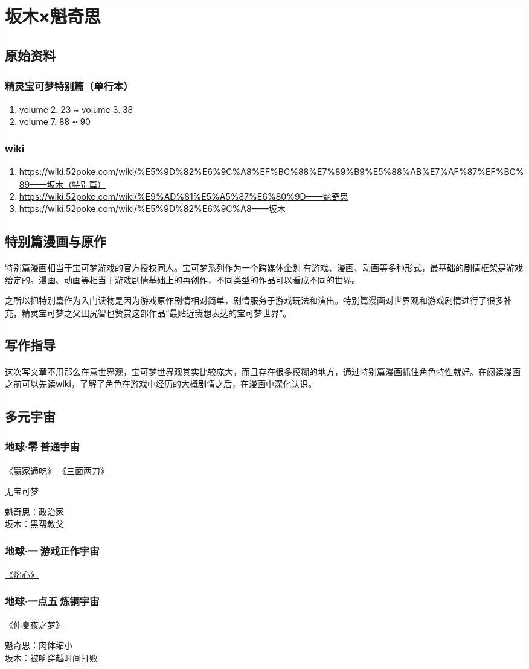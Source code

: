 # 坂木×魁奇思  
  
  
  
## 原始资料  
  
### 精灵宝可梦特别篇（单行本）  
  
1. volume 2. 23 ~ volume 3. 38  
2. volume 7. 88 ~ 90  
  
### wiki  
  
1. https://wiki.52poke.com/wiki/%E5%9D%82%E6%9C%A8%EF%BC%88%E7%89%B9%E5%88%AB%E7%AF%87%EF%BC%89——坂木（特别篇）  
2. https://wiki.52poke.com/wiki/%E9%AD%81%E5%A5%87%E6%80%9D——魁奇思  
3. https://wiki.52poke.com/wiki/%E5%9D%82%E6%9C%A8——坂木  
  
## 特别篇漫画与原作  
  
特别篇漫画相当于宝可梦游戏的官方授权同人。宝可梦系列作为一个跨媒体企划 有游戏、漫画、动画等多种形式，最基础的剧情框架是游戏给定的。漫画、动画等相当于游戏剧情基础上的再创作，不同类型的作品可以看成不同的世界。  
  
之所以把特别篇作为入门读物是因为游戏原作剧情相对简单，剧情服务于游戏玩法和演出。特别篇漫画对世界观和游戏剧情进行了很多补充，精灵宝可梦之父田尻智也赞赏这部作品“最贴近我想表达的宝可梦世界”。  
  
## 写作指导  
  
这次写文章不用那么在意世界观，宝可梦世界观其实比较庞大，而且存在很多模糊的地方，通过特别篇漫画抓住角色特性就好。在阅读漫画之前可以先读wiki，了解了角色在游戏中经历的大概剧情之后，在漫画中深化认识。  
  
## 多元宇宙 
  
### 地球·零 普通宇宙  
  
[《赢家通吃》](#2021-8-6-赢家通吃winner-Take-All) [《三面两刀》](#2021-3-13-三面两刀)  
  
无宝可梦  
  
魁奇思：政治家    
坂木：黑帮教父  
  
### 地球·一 游戏正作宇宙  
  
[《焰心》](#2021-7-25-焰心)  
  
### 地球·一点五 炼铜宇宙  

[《仲夏夜之梦》](#2021-08-03-仲夏夜之梦)
  
魁奇思：肉体缩小    
坂木：被响穿越时间打败  
  